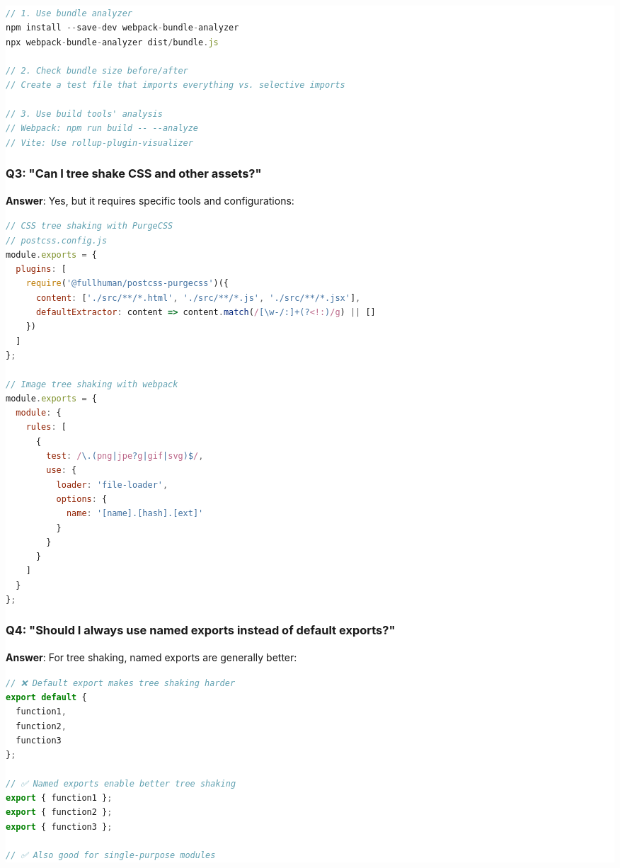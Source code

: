 ```javascript
// 1. Use bundle analyzer
npm install --save-dev webpack-bundle-analyzer
npx webpack-bundle-analyzer dist/bundle.js

// 2. Check bundle size before/after
// Create a test file that imports everything vs. selective imports

// 3. Use build tools' analysis
// Webpack: npm run build -- --analyze
// Vite: Use rollup-plugin-visualizer
```

### Q3: "Can I tree shake CSS and other assets?"

**Answer**: Yes, but it requires specific tools and configurations:

```javascript
// CSS tree shaking with PurgeCSS
// postcss.config.js
module.exports = {
  plugins: [
    require('@fullhuman/postcss-purgecss')({
      content: ['./src/**/*.html', './src/**/*.js', './src/**/*.jsx'],
      defaultExtractor: content => content.match(/[\w-/:]+(?<!:)/g) || []
    })
  ]
};

// Image tree shaking with webpack
module.exports = {
  module: {
    rules: [
      {
        test: /\.(png|jpe?g|gif|svg)$/,
        use: {
          loader: 'file-loader',
          options: {
            name: '[name].[hash].[ext]'
          }
        }
      }
    ]
  }
};
```

### Q4: "Should I always use named exports instead of default exports?"

**Answer**: For tree shaking, named exports are generally better:

```javascript
// ❌ Default export makes tree shaking harder
export default {
  function1,
  function2,
  function3
};

// ✅ Named exports enable better tree shaking
export { function1 };
export { function2 };
export { function3 };

// ✅ Also good for single-purpose modules
```